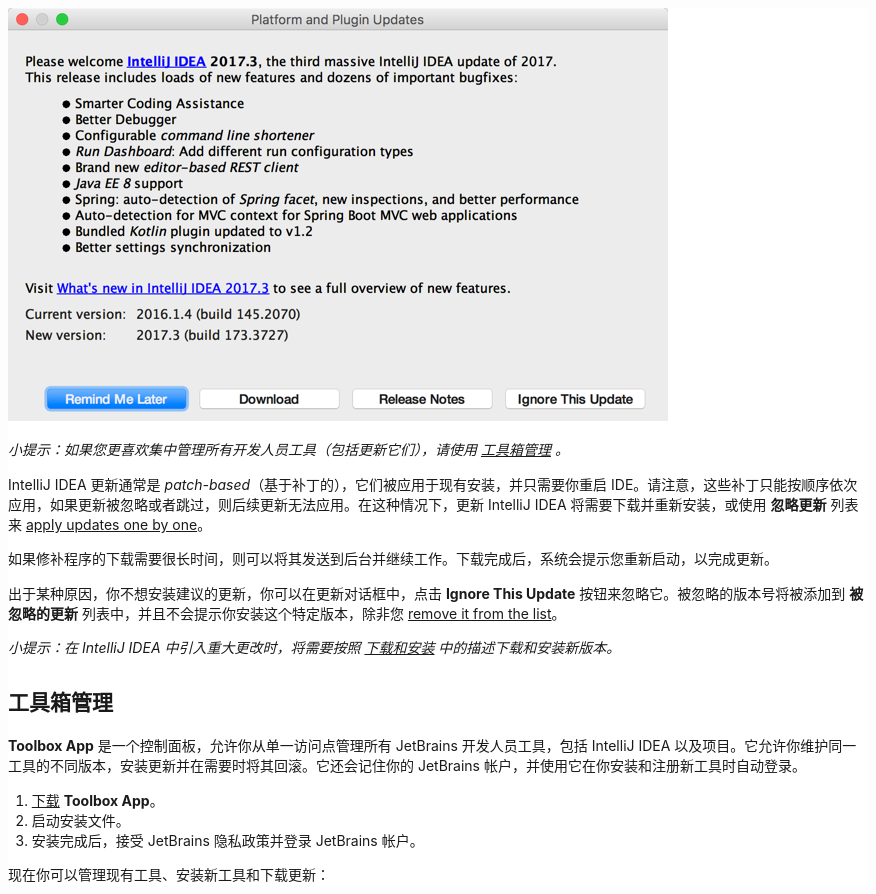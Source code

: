 ![ij_update_restart](https://github.com/mrzhqiang/idea-helper/blob/master/遇见IDEA/安装设置/image/ij_update_restart.png)

*小提示：如果您更喜欢集中管理所有开发人员工具（包括更新它们），请使用 [工具箱管理](#工具箱管理) 。*

IntelliJ IDEA 更新通常是 *patch-based*（基于补丁的），它们被应用于现有安装，并只需要你重启 IDE。请注意，这些补丁只能按顺序依次应用，如果更新被忽略或者跳过，则后续更新无法应用。在这种情况下，更新 IntelliJ IDEA 将需要下载并重新安装，或使用 **忽略更新** 列表来 [apply updates one by one][]。

如果修补程序的下载需要很长时间，则可以将其发送到后台并继续工作。下载完成后，系统会提示您重新启动，以完成更新。

出于某种原因，你不想安装建议的更新，你可以在更新对话框中，点击 **Ignore This Update** 按钮来忽略它。被忽略的版本号将被添加到 **被忽略的更新** 列表中，并且不会提示你安装这个特定版本，除非您 [remove it from the list][]。

*小提示：在 IntelliJ IDEA 中引入重大更改时，将需要按照 [下载和安装](#下载和安装) 中的描述下载和安装新版本。*


## 工具箱管理
**Toolbox App** 是一个控制面板，允许你从单一访问点管理所有 JetBrains 开发人员工具，包括 IntelliJ IDEA 以及项目。它允许你维护同一工具的不同版本，安装更新并在需要时将其回滚。它还会记住你的 JetBrains 帐户，并使用它在你安装和注册新工具时自动登录。

1. [下载][] **Toolbox App**。
2. 启动安装文件。
3. 安装完成后，接受 JetBrains 隐私政策并登录 JetBrains 帐户。

现在你可以管理现有工具、安装新工具和下载更新：


[遇见IDEA]: https://github.com/mrzhqiang/idea-helper/blob/master/遇见IDEA/
[探索]: https://github.com/mrzhqiang/idea-helper/blob/master/遇见IDEA/探索/
[editions comparison matrix]: https://www.jetbrains.com/idea/features/editions_comparison_matrix.html
[下载 IntelliJ IDEA]: https://www.jetbrains.com/idea/download/index.html
[import and export settings]: https://www.jetbrains.com/help/idea/exporting-and-importing-settings.html
[IntelliJ IDEA plugins repository]: https://plugins.jetbrains.com/idea
[create a new project]: https://www.jetbrains.com/help/idea/configuring-projects.html#working-with-projects
[check out an existing project from a version control system (clone from a remote repository)]: https://www.jetbrains.com/help/idea/version-control-with-intellij-idea.html
[Early Access Program]: https://www.jetbrains.com/community/eap/
[lanyu 破解 IntelliJ IDEA]: http://idea.lanyus.com/
[JetBrains Account]: https://account.jetbrains.com/login
[What is JetBrains Account?]: https://sales.jetbrains.com/hc/en-gb/articles/208459005-What-is-JetBrains-Account-
[License Server]: https://www.jetbrains.com/help/license_server/getting_started.html
[JVM option]: https://www.jetbrains.com/help/idea/tuning-the-ide.html#configure-jvm-options
[apply updates one by one]: https://www.jetbrains.com/help/idea/keep-intellij-idea-up-to-date.html#apply_patch
[remove it from the list]: https://www.jetbrains.com/help/idea/keep-intellij-idea-up-to-date.html#manage_ignored_updates
[下载]: https://www.jetbrains.com/toolbox/app/
[silent configuration file]: https://www.jetbrains.com/help/idea/install-and-set-up-intellij-idea.html#silent-config
[https://download.jetbrains.com/idea/silent.config]: https://download.jetbrains.com/idea/silent.config
[snap]: https://snapcraft.io/
[installation guide]: https://docs.snapcraft.io/core/install
[Snapcraft documentation]: https://docs.snapcraft.io/